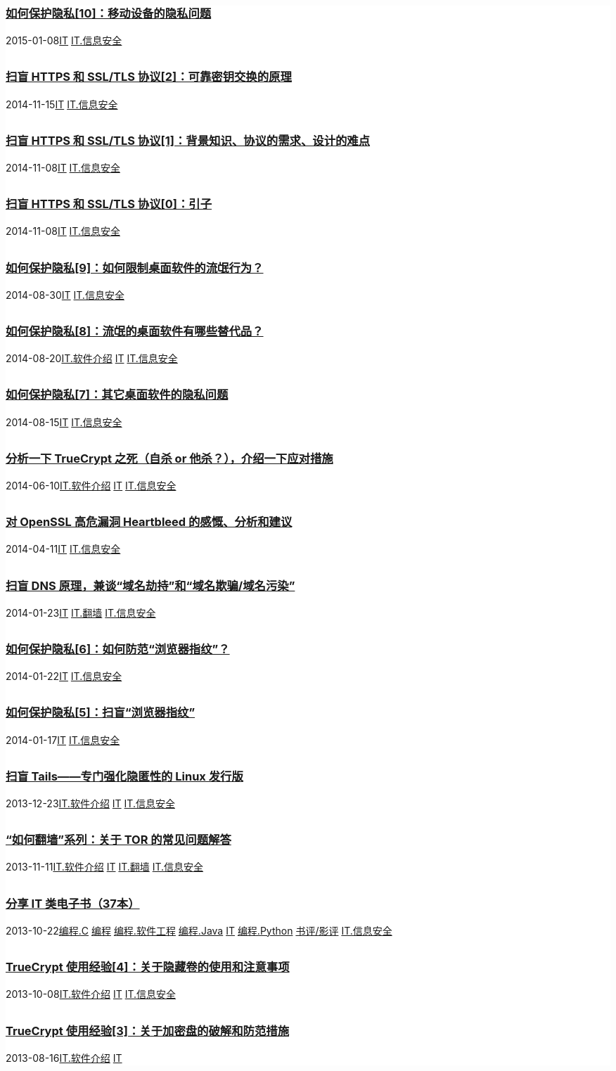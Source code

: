 <h3><a href="../2015/01/privacy-protection-10.md">如何保护隐私[10]：移动设备的隐私问题</a></h3><div class="post-info" style="margin-bottom:30px;"><span class="date-header">2015-01-08</span><a href="../tags/IT.md" class="tag">IT</a> <a href="../tags/IT.E4BFA1E681AFE5AE89E585A8.md" class="tag">IT.信息安全</a> </div><h3><a href="../2014/11/https-ssl-tls-2.md">扫盲 HTTPS 和 SSL/TLS 协议[2]：可靠密钥交换的原理</a></h3><div class="post-info" style="margin-bottom:30px;"><span class="date-header">2014-11-15</span><a href="../tags/IT.md" class="tag">IT</a> <a href="../tags/IT.E4BFA1E681AFE5AE89E585A8.md" class="tag">IT.信息安全</a> </div><h3><a href="../2014/11/https-ssl-tls-1.md">扫盲 HTTPS 和 SSL/TLS 协议[1]：背景知识、协议的需求、设计的难点</a></h3><div class="post-info" style="margin-bottom:30px;"><span class="date-header">2014-11-08</span><a href="../tags/IT.md" class="tag">IT</a> <a href="../tags/IT.E4BFA1E681AFE5AE89E585A8.md" class="tag">IT.信息安全</a> </div><h3><a href="../2014/11/https-ssl-tls-0.md">扫盲 HTTPS 和 SSL/TLS 协议[0]：引子</a></h3><div class="post-info" style="margin-bottom:30px;"><span class="date-header">2014-11-08</span><a href="../tags/IT.md" class="tag">IT</a> <a href="../tags/IT.E4BFA1E681AFE5AE89E585A8.md" class="tag">IT.信息安全</a> </div><h3><a href="../2014/08/privacy-protection-9.md">如何保护隐私[9]：如何限制桌面软件的流氓行为？</a></h3><div class="post-info" style="margin-bottom:30px;"><span class="date-header">2014-08-30</span><a href="../tags/IT.md" class="tag">IT</a> <a href="../tags/IT.E4BFA1E681AFE5AE89E585A8.md" class="tag">IT.信息安全</a> </div><h3><a href="../2014/08/privacy-protection-8.md">如何保护隐私[8]：流氓的桌面软件有哪些替代品？</a></h3><div class="post-info" style="margin-bottom:30px;"><span class="date-header">2014-08-20</span><a href="../tags/IT.E8BDAFE4BBB6E4BB8BE7BB8D.md" class="tag">IT.软件介绍</a> <a href="../tags/IT.md" class="tag">IT</a> <a href="../tags/IT.E4BFA1E681AFE5AE89E585A8.md" class="tag">IT.信息安全</a> </div><h3><a href="../2014/08/privacy-protection-7.md">如何保护隐私[7]：其它桌面软件的隐私问题</a></h3><div class="post-info" style="margin-bottom:30px;"><span class="date-header">2014-08-15</span><a href="../tags/IT.md" class="tag">IT</a> <a href="../tags/IT.E4BFA1E681AFE5AE89E585A8.md" class="tag">IT.信息安全</a> </div><h3><a href="../2014/06/truecrypt-dead.md">分析一下 TrueCrypt 之死（自杀 or 他杀？），介绍一下应对措施</a></h3><div class="post-info" style="margin-bottom:30px;"><span class="date-header">2014-06-10</span><a href="../tags/IT.E8BDAFE4BBB6E4BB8BE7BB8D.md" class="tag">IT.软件介绍</a> <a href="../tags/IT.md" class="tag">IT</a> <a href="../tags/IT.E4BFA1E681AFE5AE89E585A8.md" class="tag">IT.信息安全</a> </div><h3><a href="../2014/04/openssl-heartbleed.md">对 OpenSSL 高危漏洞 Heartbleed 的感慨、分析和建议</a></h3><div class="post-info" style="margin-bottom:30px;"><span class="date-header">2014-04-11</span><a href="../tags/IT.md" class="tag">IT</a> <a href="../tags/IT.E4BFA1E681AFE5AE89E585A8.md" class="tag">IT.信息安全</a> </div><h3><a href="../2014/01/dns.md">扫盲 DNS 原理，兼谈“域名劫持”和“域名欺骗/域名污染”</a></h3><div class="post-info" style="margin-bottom:30px;"><span class="date-header">2014-01-23</span><a href="../tags/IT.md" class="tag">IT</a> <a href="../tags/IT.E7BFBBE5A299.md" class="tag">IT.翻墙</a> <a href="../tags/IT.E4BFA1E681AFE5AE89E585A8.md" class="tag">IT.信息安全</a> </div><h3><a href="../2014/01/privacy-protection-6.md">如何保护隐私[6]：如何防范“浏览器指纹”？</a></h3><div class="post-info" style="margin-bottom:30px;"><span class="date-header">2014-01-22</span><a href="../tags/IT.md" class="tag">IT</a> <a href="../tags/IT.E4BFA1E681AFE5AE89E585A8.md" class="tag">IT.信息安全</a> </div><h3><a href="../2014/01/privacy-protection-5.md">如何保护隐私[5]：扫盲“浏览器指纹”</a></h3><div class="post-info" style="margin-bottom:30px;"><span class="date-header">2014-01-17</span><a href="../tags/IT.md" class="tag">IT</a> <a href="../tags/IT.E4BFA1E681AFE5AE89E585A8.md" class="tag">IT.信息安全</a> </div><h3><a href="../2013/12/linux-tails-guide.md">扫盲 Tails——专门强化隐匿性的 Linux 发行版</a></h3><div class="post-info" style="margin-bottom:30px;"><span class="date-header">2013-12-23</span><a href="../tags/IT.E8BDAFE4BBB6E4BB8BE7BB8D.md" class="tag">IT.软件介绍</a> <a href="../tags/IT.md" class="tag">IT</a> <a href="../tags/IT.E4BFA1E681AFE5AE89E585A8.md" class="tag">IT.信息安全</a> </div><h3><a href="../2013/11/tor-faq.md">“如何翻墙”系列：关于 TOR 的常见问题解答</a></h3><div class="post-info" style="margin-bottom:30px;"><span class="date-header">2013-11-11</span><a href="../tags/IT.E8BDAFE4BBB6E4BB8BE7BB8D.md" class="tag">IT.软件介绍</a> <a href="../tags/IT.md" class="tag">IT</a> <a href="../tags/IT.E7BFBBE5A299.md" class="tag">IT.翻墙</a> <a href="../tags/IT.E4BFA1E681AFE5AE89E585A8.md" class="tag">IT.信息安全</a> </div><h3><a href="../2013/10/share-books.md">分享 IT 类电子书（37本）</a></h3><div class="post-info" style="margin-bottom:30px;"><span class="date-header">2013-10-22</span><a href="../tags/E7BC96E7A88B.C.md" class="tag">编程.C</a> <a href="../tags/E7BC96E7A88B.md" class="tag">编程</a> <a href="../tags/E7BC96E7A88B.E8BDAFE4BBB6E5B7A5E7A88B.md" class="tag">编程.软件工程</a> <a href="../tags/E7BC96E7A88B.Java.md" class="tag">编程.Java</a> <a href="../tags/IT.md" class="tag">IT</a> <a href="../tags/E7BC96E7A88B.Python.md" class="tag">编程.Python</a> <a href="../tags/E4B9A6E8AF842FE5BDB1E8AF84.md" class="tag">书评/影评</a> <a href="../tags/IT.E4BFA1E681AFE5AE89E585A8.md" class="tag">IT.信息安全</a> </div><h3><a href="../2013/10/truecrypt-4.md">TrueCrypt 使用经验[4]：关于隐藏卷的使用和注意事项</a></h3><div class="post-info" style="margin-bottom:30px;"><span class="date-header">2013-10-08</span><a href="../tags/IT.E8BDAFE4BBB6E4BB8BE7BB8D.md" class="tag">IT.软件介绍</a> <a href="../tags/IT.md" class="tag">IT</a> <a href="../tags/IT.E4BFA1E681AFE5AE89E585A8.md" class="tag">IT.信息安全</a> </div><h3><a href="../2013/08/truecrypt-3.md">TrueCrypt 使用经验[3]：关于加密盘的破解和防范措施</a></h3><div class="post-info" style="margin-bottom:30px;"><span class="date-header">2013-08-16</span><a href="../tags/IT.E8BDAFE4BBB6E4BB8BE7BB8D.md" class="tag">IT.软件介绍</a> <a href="../tags/IT.md" class="tag">IT</a>